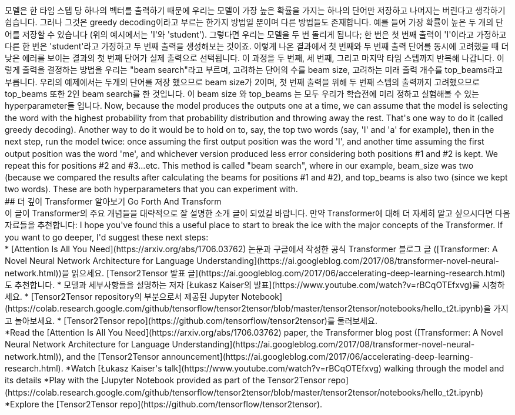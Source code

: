 </div>


<div class="tooltip" markdown="1">
모델은 한 타임 스텝 당 하나의 벡터를 출력하기 때문에 우리는 모델이 가장 높은 확률을 가지는 하나의 단어만 저장하고 나머지는 버린다고 생각하기 쉽습니다.
그러나 그것은 greedy decoding이라고 부르는 한가지 방법일 뿐이며 다른 방법들도 존재합니다.
예를 들어 가장 확률이 높은 두 개의 단어를 저장할 수 있습니다 (위의 예시에서는 'I'와 'student').
그렇다면 우리는 모델을 두 번 돌리게 됩니다; 한 번은 첫 번째 출력이 'I'이라고 가정하고 다른 한 번은 'student'라고 가정하고 두 번째 출력을 생성해보는 것이죠.
이렇게 나온 결과에서 첫 번째와 두 번째 출력 단어를 동시에 고려했을 때 더 낮은 에러를 보이는 결과의 첫 번째 단어가 실제 출력으로 선택됩니다.
이 과정을 두 번째, 세 번째, 그리고 마지막 타임 스텝까지 반복해 나갑니다.
이렇게 출력을 결정하는 방법을 우리는 "beam search"라고 부르며, 고려하는 단어의 수를 beam size, 고려하는 미래 출력 개수를 top_beams라고 부릅니다. 우리의 예제에서는 두개의 단어를 저장 했으므로 beam size가 2이며, 첫 번째 출력을 위해 두 번째 스텝의 출력까지 고려했으므로 top_beams 또한 2인 beam search를 한 것입니다.
이 beam size 와 top_beams 는 모두 우리가 학습전에 미리 정하고 실험해볼 수 있는 hyperparameter들 입니다.
<span class="tooltiptext">
Now, because the model produces the outputs one at a time, we can assume that the model is selecting the word with the highest probability from that probability distribution and throwing away the rest. That's one way to do it (called greedy decoding). Another way to do it would be to hold on to, say, the top two words (say, 'I' and 'a' for example), then in the next step, run the model twice: once assuming the first output position was the word 'I', and another time assuming the first output position was the word 'me', and whichever version produced less error considering both positions #1 and #2 is kept. We repeat this for positions #2 and #3...etc. This method is called "beam search", where in our example, beam_size was two (because we compared the results after calculating the beams for positions #1 and #2), and top_beams is also two (since we kept two words). These are both hyperparameters that you can experiment with.
</span>
</div>



<div class="tooltip" markdown="1">
## 더 깊이 Transformer 알아보기
<span class="tooltiptext">
Go Forth And Transform
</span>
</div>


<div class="tooltip" markdown="1">
이 글이 Transformer의 주요 개념들을 대략적으로 잘 설명한 소개 글이 되었길 바랍니다.
만약 Transformer에 대해 더 자세히 알고 싶으시다면 다음 자료들을 추천합니다:
<span class="tooltiptext">
I hope you've found this a useful place to start to break the ice with the major concepts of the Transformer. If you want to go deeper, I'd suggest these next steps:
</span>
</div>
* [Attention Is All You Need](https://arxiv.org/abs/1706.03762) 논문과 구글에서 작성한 공식 Transformer 블로그 글 ([Transformer: A Novel Neural Network Architecture for Language Understanding](https://ai.googleblog.com/2017/08/transformer-novel-neural-network.html))을 읽으세요. [Tensor2Tensor 발표 글](https://ai.googleblog.com/2017/06/accelerating-deep-learning-research.html) 도 추천합니다.
* 모델과 세부사항들을 설명하는 저자 [Łukasz Kaiser의 발표](https://www.youtube.com/watch?v=rBCqOTEfxvg)를 시청하세요.
* [Tensor2Tensor repository의 부분으로서 제공된 Jupyter Notebook](https://colab.research.google.com/github/tensorflow/tensor2tensor/blob/master/tensor2tensor/notebooks/hello_t2t.ipynb)을 가지고 놀아보세요.
* [Tensor2Tensor repo](https://github.com/tensorflow/tensor2tensor)를 둘러보세요.
<div class="tooltip" markdown="1">
<span class="tooltiptext">
*Read the [Attention Is All You Need](https://arxiv.org/abs/1706.03762) paper, the Transformer blog post ([Transformer: A Novel Neural Network Architecture for Language Understanding](https://ai.googleblog.com/2017/08/transformer-novel-neural-network.html)), and the [Tensor2Tensor announcement](https://ai.googleblog.com/2017/06/accelerating-deep-learning-research.html).
*Watch [Łukasz Kaiser's talk](https://www.youtube.com/watch?v=rBCqOTEfxvg) walking through the model and its details
*Play with the [Jupyter Notebook provided as part of the Tensor2Tensor repo](https://colab.research.google.com/github/tensorflow/tensor2tensor/blob/master/tensor2tensor/notebooks/hello_t2t.ipynb)
*Explore the [Tensor2Tensor repo](https://github.com/tensorflow/tensor2tensor).
</span>